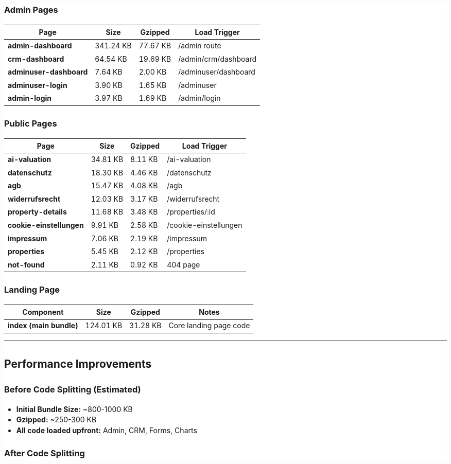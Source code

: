 ### Admin Pages

| Page | Size | Gzipped | Load Trigger |
|------|------|---------|--------------|
| **admin-dashboard** | 341.24 KB | 77.67 KB | /admin route |
| **crm-dashboard** | 64.54 KB | 19.69 KB | /admin/crm/dashboard |
| **adminuser-dashboard** | 7.64 KB | 2.00 KB | /adminuser/dashboard |
| **adminuser-login** | 3.90 KB | 1.65 KB | /adminuser |
| **admin-login** | 3.97 KB | 1.69 KB | /admin/login |

### Public Pages

| Page | Size | Gzipped | Load Trigger |
|------|------|---------|--------------|
| **ai-valuation** | 34.81 KB | 8.11 KB | /ai-valuation |
| **datenschutz** | 18.30 KB | 4.46 KB | /datenschutz |
| **agb** | 15.47 KB | 4.08 KB | /agb |
| **widerrufsrecht** | 12.03 KB | 3.17 KB | /widerrufsrecht |
| **property-details** | 11.68 KB | 3.48 KB | /properties/:id |
| **cookie-einstellungen** | 9.91 KB | 2.58 KB | /cookie-einstellungen |
| **impressum** | 7.06 KB | 2.19 KB | /impressum |
| **properties** | 5.45 KB | 2.12 KB | /properties |
| **not-found** | 2.11 KB | 0.92 KB | 404 page |

### Landing Page

| Component | Size | Gzipped | Notes |
|-----------|------|---------|-------|
| **index (main bundle)** | 124.01 KB | 31.28 KB | Core landing page code |

---

## Performance Improvements

### Before Code Splitting (Estimated)

- **Initial Bundle Size:** ~800-1000 KB
- **Gzipped:** ~250-300 KB
- **All code loaded upfront:** Admin, CRM, Forms, Charts

### After Code Splitting
